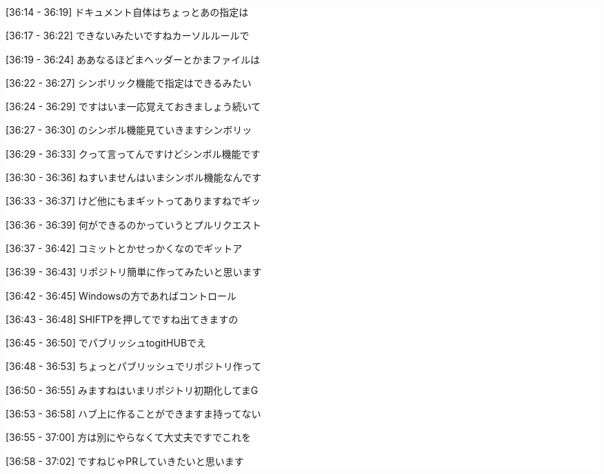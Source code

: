 [36:14 - 36:19]
ドキュメント自体はちょっとあの指定は

[36:17 - 36:22]
できないみたいですねカーソルルールで

[36:19 - 36:24]
ああなるほどまヘッダーとかまファイルは

[36:22 - 36:27]
シンボリック機能で指定はできるみたい

[36:24 - 36:29]
ですはいま一応覚えておきましょう続いて

[36:27 - 36:30]
のシンボル機能見ていきますシンボリッ

[36:29 - 36:33]
クって言ってんですけどシンボル機能です

[36:30 - 36:36]
ねすいませんはいまシンボル機能なんです

[36:33 - 36:37]
けど他にもまギットってありますねでギッ

[36:36 - 36:39]
何ができるのかっていうとプルリクエスト

[36:37 - 36:42]
コミットとかせっかくなのでギットア

[36:39 - 36:43]
リポジトリ簡単に作ってみたいと思います

[36:42 - 36:45]
Windowsの方であればコントロール

[36:43 - 36:48]
SHIFTPを押してですね出てきますの

[36:45 - 36:50]
でパブリッシュtogitHUBでえ

[36:48 - 36:53]
ちょっとパブリッシュでリポジトリ作って

[36:50 - 36:55]
みますねはいまリポジトリ初期化してまG

[36:53 - 36:58]
ハブ上に作ることができますま持ってない

[36:55 - 37:00]
方は別にやらなくて大丈夫ですでこれを

[36:58 - 37:02]
ですねじゃPRしていきたいと思います
